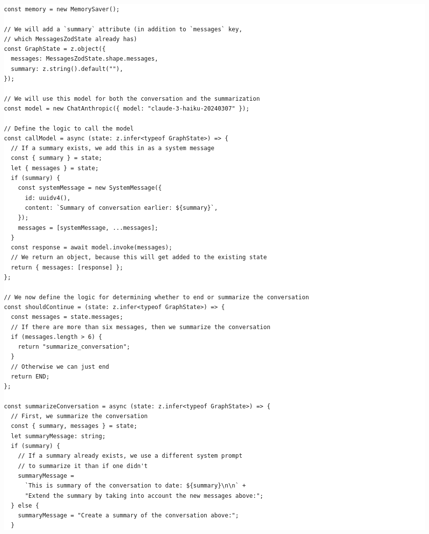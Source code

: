     const memory = new MemorySaver();

    // We will add a `summary` attribute (in addition to `messages` key,
    // which MessagesZodState already has)
    const GraphState = z.object({
      messages: MessagesZodState.shape.messages,
      summary: z.string().default(""),
    });

    // We will use this model for both the conversation and the summarization
    const model = new ChatAnthropic({ model: "claude-3-haiku-20240307" });

    // Define the logic to call the model
    const callModel = async (state: z.infer<typeof GraphState>) => {
      // If a summary exists, we add this in as a system message
      const { summary } = state;
      let { messages } = state;
      if (summary) {
        const systemMessage = new SystemMessage({
          id: uuidv4(),
          content: `Summary of conversation earlier: ${summary}`,
        });
        messages = [systemMessage, ...messages];
      }
      const response = await model.invoke(messages);
      // We return an object, because this will get added to the existing state
      return { messages: [response] };
    };

    // We now define the logic for determining whether to end or summarize the conversation
    const shouldContinue = (state: z.infer<typeof GraphState>) => {
      const messages = state.messages;
      // If there are more than six messages, then we summarize the conversation
      if (messages.length > 6) {
        return "summarize_conversation";
      }
      // Otherwise we can just end
      return END;
    };

    const summarizeConversation = async (state: z.infer<typeof GraphState>) => {
      // First, we summarize the conversation
      const { summary, messages } = state;
      let summaryMessage: string;
      if (summary) {
        // If a summary already exists, we use a different system prompt
        // to summarize it than if one didn't
        summaryMessage =
          `This is summary of the conversation to date: ${summary}\n\n` +
          "Extend the summary by taking into account the new messages above:";
      } else {
        summaryMessage = "Create a summary of the conversation above:";
      }
